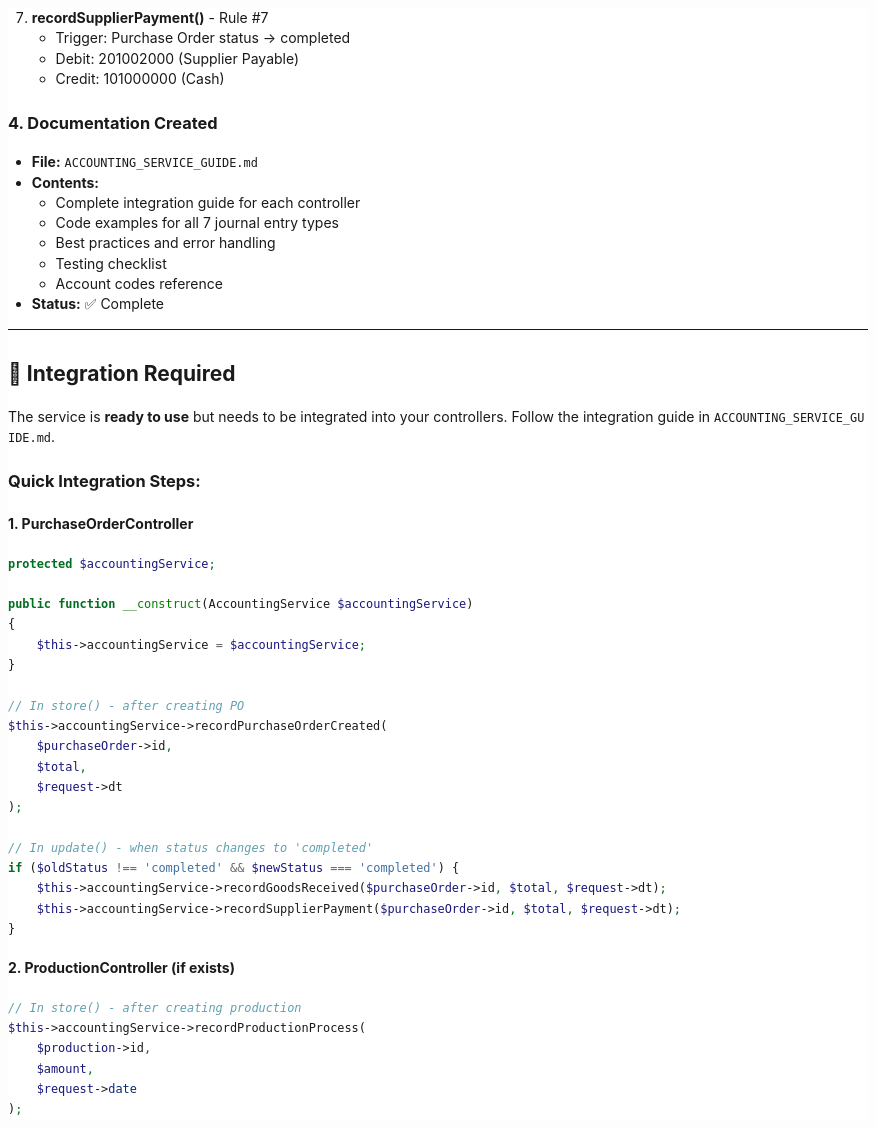 7. **recordSupplierPayment()** - Rule #7
   - Trigger: Purchase Order status → completed
   - Debit: 201002000 (Supplier Payable)
   - Credit: 101000000 (Cash)

### 4. Documentation Created
- **File:** `ACCOUNTING_SERVICE_GUIDE.md`
- **Contents:**
  - Complete integration guide for each controller
  - Code examples for all 7 journal entry types
  - Best practices and error handling
  - Testing checklist
  - Account codes reference
- **Status:** ✅ Complete

---

## 🔧 Integration Required

The service is **ready to use** but needs to be integrated into your controllers. Follow the integration guide in `ACCOUNTING_SERVICE_GUIDE.md`.

### Quick Integration Steps:

#### 1. PurchaseOrderController
```php
protected $accountingService;

public function __construct(AccountingService $accountingService)
{
    $this->accountingService = $accountingService;
}

// In store() - after creating PO
$this->accountingService->recordPurchaseOrderCreated(
    $purchaseOrder->id,
    $total,
    $request->dt
);

// In update() - when status changes to 'completed'
if ($oldStatus !== 'completed' && $newStatus === 'completed') {
    $this->accountingService->recordGoodsReceived($purchaseOrder->id, $total, $request->dt);
    $this->accountingService->recordSupplierPayment($purchaseOrder->id, $total, $request->dt);
}
```

#### 2. ProductionController (if exists)
```php
// In store() - after creating production
$this->accountingService->recordProductionProcess(
    $production->id,
    $amount,
    $request->date
);
```
